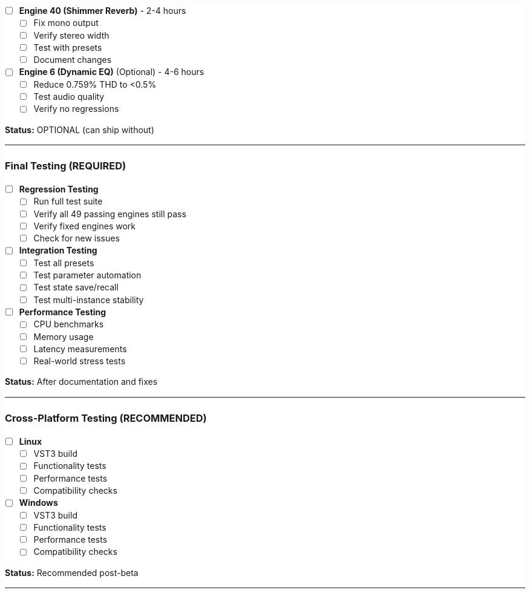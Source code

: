 - [ ] **Engine 40 (Shimmer Reverb)** - 2-4 hours
  - [ ] Fix mono output
  - [ ] Verify stereo width
  - [ ] Test with presets
  - [ ] Document changes

- [ ] **Engine 6 (Dynamic EQ)** (Optional) - 4-6 hours
  - [ ] Reduce 0.759% THD to <0.5%
  - [ ] Test audio quality
  - [ ] Verify no regressions

**Status:** OPTIONAL (can ship without)

---

### Final Testing (REQUIRED)

- [ ] **Regression Testing**
  - [ ] Run full test suite
  - [ ] Verify all 49 passing engines still pass
  - [ ] Verify fixed engines work
  - [ ] Check for new issues

- [ ] **Integration Testing**
  - [ ] Test all presets
  - [ ] Test parameter automation
  - [ ] Test state save/recall
  - [ ] Test multi-instance stability

- [ ] **Performance Testing**
  - [ ] CPU benchmarks
  - [ ] Memory usage
  - [ ] Latency measurements
  - [ ] Real-world stress tests

**Status:** After documentation and fixes

---

### Cross-Platform Testing (RECOMMENDED)

- [ ] **Linux**
  - [ ] VST3 build
  - [ ] Functionality tests
  - [ ] Performance tests
  - [ ] Compatibility checks

- [ ] **Windows**
  - [ ] VST3 build
  - [ ] Functionality tests
  - [ ] Performance tests
  - [ ] Compatibility checks

**Status:** Recommended post-beta

---
